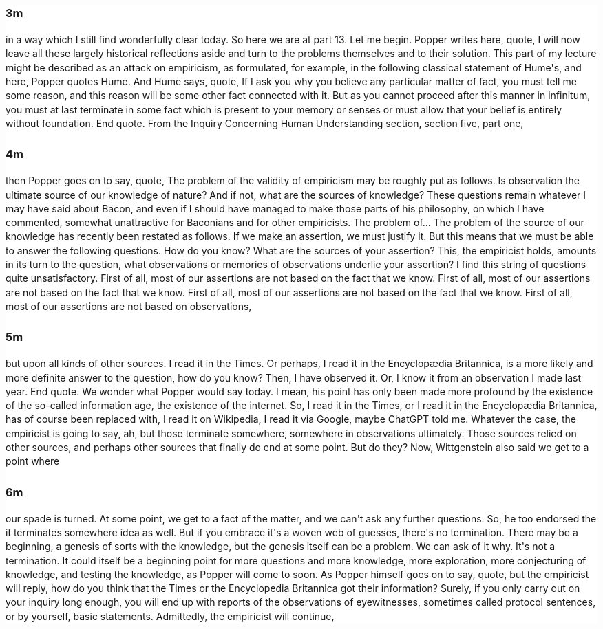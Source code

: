 ### 3m

in a way which I still find wonderfully clear today. So here we are at part 13. Let me begin. Popper writes here, quote, I will now leave all these largely historical reflections aside and turn to the problems themselves and to their solution. This part of my lecture might be described as an attack on empiricism, as formulated, for example, in the following classical statement of Hume's, and here, Popper quotes Hume. And Hume says, quote, If I ask you why you believe any particular matter of fact, you must tell me some reason, and this reason will be some other fact connected with it. But as you cannot proceed after this manner in infinitum, you must at last terminate in some fact which is present to your memory or senses or must allow that your belief is entirely without foundation. End quote. From the Inquiry Concerning Human Understanding section, section five, part one,

### 4m

then Popper goes on to say, quote, The problem of the validity of empiricism may be roughly put as follows. Is observation the ultimate source of our knowledge of nature? And if not, what are the sources of knowledge? These questions remain whatever I may have said about Bacon, and even if I should have managed to make those parts of his philosophy, on which I have commented, somewhat unattractive for Baconians and for other empiricists. The problem of... The problem of the source of our knowledge has recently been restated as follows. If we make an assertion, we must justify it. But this means that we must be able to answer the following questions. How do you know? What are the sources of your assertion? This, the empiricist holds, amounts in its turn to the question, what observations or memories of observations underlie your assertion? I find this string of questions quite unsatisfactory. First of all, most of our assertions are not based on the fact that we know. First of all, most of our assertions are not based on the fact that we know. First of all, most of our assertions are not based on the fact that we know. First of all, most of our assertions are not based on observations,

### 5m

but upon all kinds of other sources. I read it in the Times. Or perhaps, I read it in the Encyclopædia Britannica, is a more likely and more definite answer to the question, how do you know? Then, I have observed it. Or, I know it from an observation I made last year. End quote. We wonder what Popper would say today. I mean, his point has only been made more profound by the existence of the so-called information age, the existence of the internet. So, I read it in the Times, or I read it in the Encyclopædia Britannica, has of course been replaced with, I read it on Wikipedia, I read it via Google, maybe ChatGPT told me. Whatever the case, the empiricist is going to say, ah, but those terminate somewhere, somewhere in observations ultimately. Those sources relied on other sources, and perhaps other sources that finally do end at some point. But do they? Now, Wittgenstein also said we get to a point where

### 6m

our spade is turned. At some point, we get to a fact of the matter, and we can't ask any further questions. So, he too endorsed the it terminates somewhere idea as well. But if you embrace it's a woven web of guesses, there's no termination. There may be a beginning, a genesis of sorts with the knowledge, but the genesis itself can be a problem. We can ask of it why. It's not a termination. It could itself be a beginning point for more questions and more knowledge, more exploration, more conjecturing of knowledge, and testing the knowledge, as Popper will come to soon. As Popper himself goes on to say, quote, but the empiricist will reply, how do you think that the Times or the Encyclopedia Britannica got their information? Surely, if you only carry out on your inquiry long enough, you will end up with reports of the observations of eyewitnesses, sometimes called protocol sentences, or by yourself, basic statements. Admittedly, the empiricist will continue,
